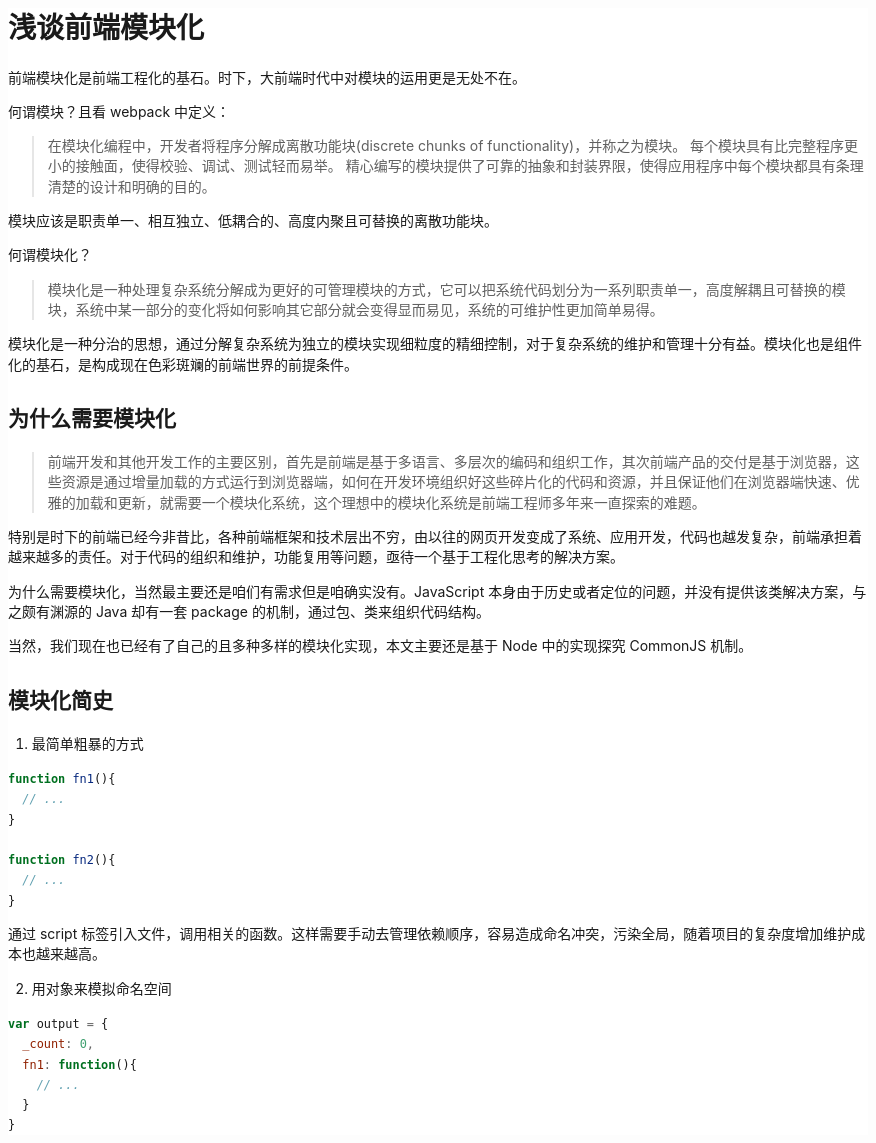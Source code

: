 # 浅谈前端模块化

前端模块化是前端工程化的基石。时下，大前端时代中对模块的运用更是无处不在。

何谓模块？且看 webpack 中定义：

> 在模块化编程中，开发者将程序分解成离散功能块(discrete chunks of functionality)，并称之为模块。
> 每个模块具有比完整程序更小的接触面，使得校验、调试、测试轻而易举。 精心编写的模块提供了可靠的抽象和封装界限，使得应用程序中每个模块都具有条理清楚的设计和明确的目的。

模块应该是职责单一、相互独立、低耦合的、高度内聚且可替换的离散功能块。

何谓模块化？

> 模块化是一种处理复杂系统分解成为更好的可管理模块的方式，它可以把系统代码划分为一系列职责单一，高度解耦且可替换的模块，系统中某一部分的变化将如何影响其它部分就会变得显而易见，系统的可维护性更加简单易得。

模块化是一种分治的思想，通过分解复杂系统为独立的模块实现细粒度的精细控制，对于复杂系统的维护和管理十分有益。模块化也是组件化的基石，是构成现在色彩斑斓的前端世界的前提条件。

## 为什么需要模块化

> 前端开发和其他开发工作的主要区别，首先是前端是基于多语言、多层次的编码和组织工作，其次前端产品的交付是基于浏览器，这些资源是通过增量加载的方式运行到浏览器端，如何在开发环境组织好这些碎片化的代码和资源，并且保证他们在浏览器端快速、优雅的加载和更新，就需要一个模块化系统，这个理想中的模块化系统是前端工程师多年来一直探索的难题。

特别是时下的前端已经今非昔比，各种前端框架和技术层出不穷，由以往的网页开发变成了系统、应用开发，代码也越发复杂，前端承担着越来越多的责任。对于代码的组织和维护，功能复用等问题，亟待一个基于工程化思考的解决方案。

为什么需要模块化，当然最主要还是咱们有需求但是咱确实没有。JavaScript 本身由于历史或者定位的问题，并没有提供该类解决方案，与之颇有渊源的 Java 却有一套 package 的机制，通过包、类来组织代码结构。

当然，我们现在也已经有了自己的且多种多样的模块化实现，本文主要还是基于 Node 中的实现探究 CommonJS 机制。

## 模块化简史

1. 最简单粗暴的方式

```js
function fn1(){
  // ...
}

function fn2(){
  // ...
}
```

通过 script 标签引入文件，调用相关的函数。这样需要手动去管理依赖顺序，容易造成命名冲突，污染全局，随着项目的复杂度增加维护成本也越来越高。

2. 用对象来模拟命名空间

```js
var output = {
  _count: 0,
  fn1: function(){
    // ...
  }
}
```
